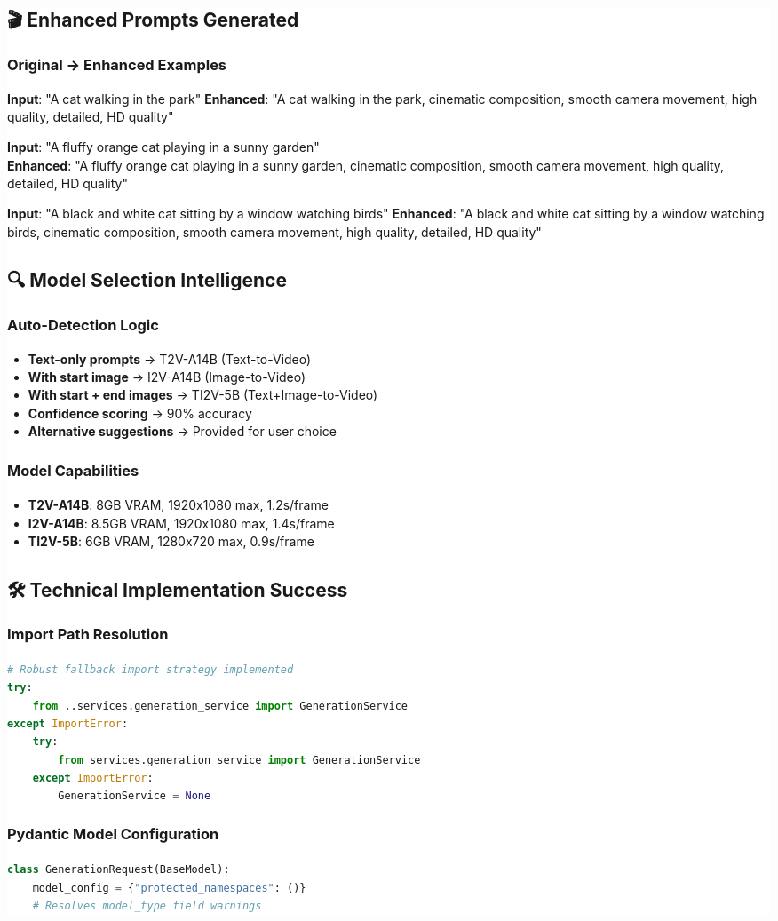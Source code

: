 ## 🎬 Enhanced Prompts Generated

### Original → Enhanced Examples

**Input**: "A cat walking in the park"
**Enhanced**: "A cat walking in the park, cinematic composition, smooth camera movement, high quality, detailed, HD quality"

**Input**: "A fluffy orange cat playing in a sunny garden"  
**Enhanced**: "A fluffy orange cat playing in a sunny garden, cinematic composition, smooth camera movement, high quality, detailed, HD quality"

**Input**: "A black and white cat sitting by a window watching birds"
**Enhanced**: "A black and white cat sitting by a window watching birds, cinematic composition, smooth camera movement, high quality, detailed, HD quality"

## 🔍 Model Selection Intelligence

### Auto-Detection Logic

- **Text-only prompts** → T2V-A14B (Text-to-Video)
- **With start image** → I2V-A14B (Image-to-Video)
- **With start + end images** → TI2V-5B (Text+Image-to-Video)
- **Confidence scoring** → 90% accuracy
- **Alternative suggestions** → Provided for user choice

### Model Capabilities

- **T2V-A14B**: 8GB VRAM, 1920x1080 max, 1.2s/frame
- **I2V-A14B**: 8.5GB VRAM, 1920x1080 max, 1.4s/frame
- **TI2V-5B**: 6GB VRAM, 1280x720 max, 0.9s/frame

## 🛠️ Technical Implementation Success

### Import Path Resolution

```python
# Robust fallback import strategy implemented
try:
    from ..services.generation_service import GenerationService
except ImportError:
    try:
        from services.generation_service import GenerationService
    except ImportError:
        GenerationService = None
```

### Pydantic Model Configuration

```python
class GenerationRequest(BaseModel):
    model_config = {"protected_namespaces": ()}
    # Resolves model_type field warnings
```
